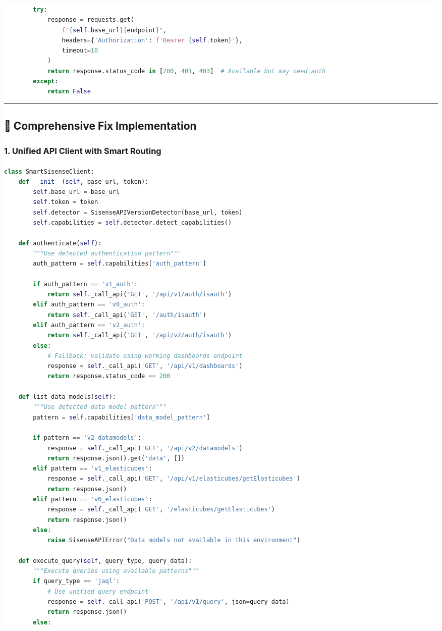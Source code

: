 ```python
        try:
            response = requests.get(
                f"{self.base_url}{endpoint}",
                headers={'Authorization': f'Bearer {self.token}'},
                timeout=10
            )
            return response.status_code in [200, 401, 403]  # Available but may need auth
        except:
            return False
```

---

## 🔧 **Comprehensive Fix Implementation**

### **1. Unified API Client with Smart Routing**

```python
class SmartSisenseClient:
    def __init__(self, base_url, token):
        self.base_url = base_url
        self.token = token
        self.detector = SisenseAPIVersionDetector(base_url, token)
        self.capabilities = self.detector.detect_capabilities()
  
    def authenticate(self):
        """Use detected authentication pattern"""
        auth_pattern = self.capabilities['auth_pattern']
      
        if auth_pattern == 'v1_auth':
            return self._call_api('GET', '/api/v1/auth/isauth')
        elif auth_pattern == 'v0_auth':
            return self._call_api('GET', '/auth/isauth')
        elif auth_pattern == 'v2_auth':
            return self._call_api('GET', '/api/v2/auth/isauth')
        else:
            # Fallback: validate using working dashboards endpoint
            response = self._call_api('GET', '/api/v1/dashboards')
            return response.status_code == 200
  
    def list_data_models(self):
        """Use detected data model pattern"""
        pattern = self.capabilities['data_model_pattern']
      
        if pattern == 'v2_datamodels':
            response = self._call_api('GET', '/api/v2/datamodels')
            return response.json().get('data', [])
        elif pattern == 'v1_elasticubes':
            response = self._call_api('GET', '/api/v1/elasticubes/getElasticubes')
            return response.json()
        elif pattern == 'v0_elasticubes':
            response = self._call_api('GET', '/elasticubes/getElasticubes')
            return response.json()
        else:
            raise SisenseAPIError("Data models not available in this environment")
  
    def execute_query(self, query_type, query_data):
        """Execute queries using available patterns"""
        if query_type == 'jaql':
            # Use unified query endpoint
            response = self._call_api('POST', '/api/v1/query', json=query_data)
            return response.json()
        else:
```